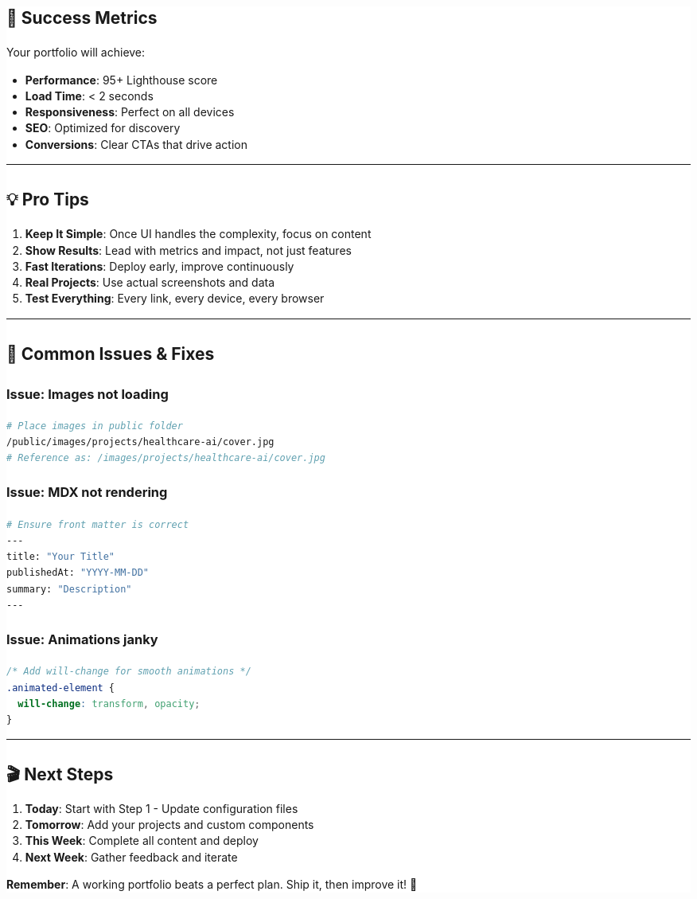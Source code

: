 
## 🎯 Success Metrics

Your portfolio will achieve:
- **Performance**: 95+ Lighthouse score
- **Load Time**: < 2 seconds
- **Responsiveness**: Perfect on all devices
- **SEO**: Optimized for discovery
- **Conversions**: Clear CTAs that drive action

---

## 💡 Pro Tips

1. **Keep It Simple**: Once UI handles the complexity, focus on content
2. **Show Results**: Lead with metrics and impact, not just features
3. **Fast Iterations**: Deploy early, improve continuously
4. **Real Projects**: Use actual screenshots and data
5. **Test Everything**: Every link, every device, every browser

---

## 🚨 Common Issues & Fixes

### Issue: Images not loading
```bash
# Place images in public folder
/public/images/projects/healthcare-ai/cover.jpg
# Reference as: /images/projects/healthcare-ai/cover.jpg
```

### Issue: MDX not rendering
```bash
# Ensure front matter is correct
---
title: "Your Title"
publishedAt: "YYYY-MM-DD"
summary: "Description"
---
```

### Issue: Animations janky
```css
/* Add will-change for smooth animations */
.animated-element {
  will-change: transform, opacity;
}
```

---

## 🎬 Next Steps

1. **Today**: Start with Step 1 - Update configuration files
2. **Tomorrow**: Add your projects and custom components
3. **This Week**: Complete all content and deploy
4. **Next Week**: Gather feedback and iterate

**Remember**: A working portfolio beats a perfect plan. Ship it, then improve it! 🚀